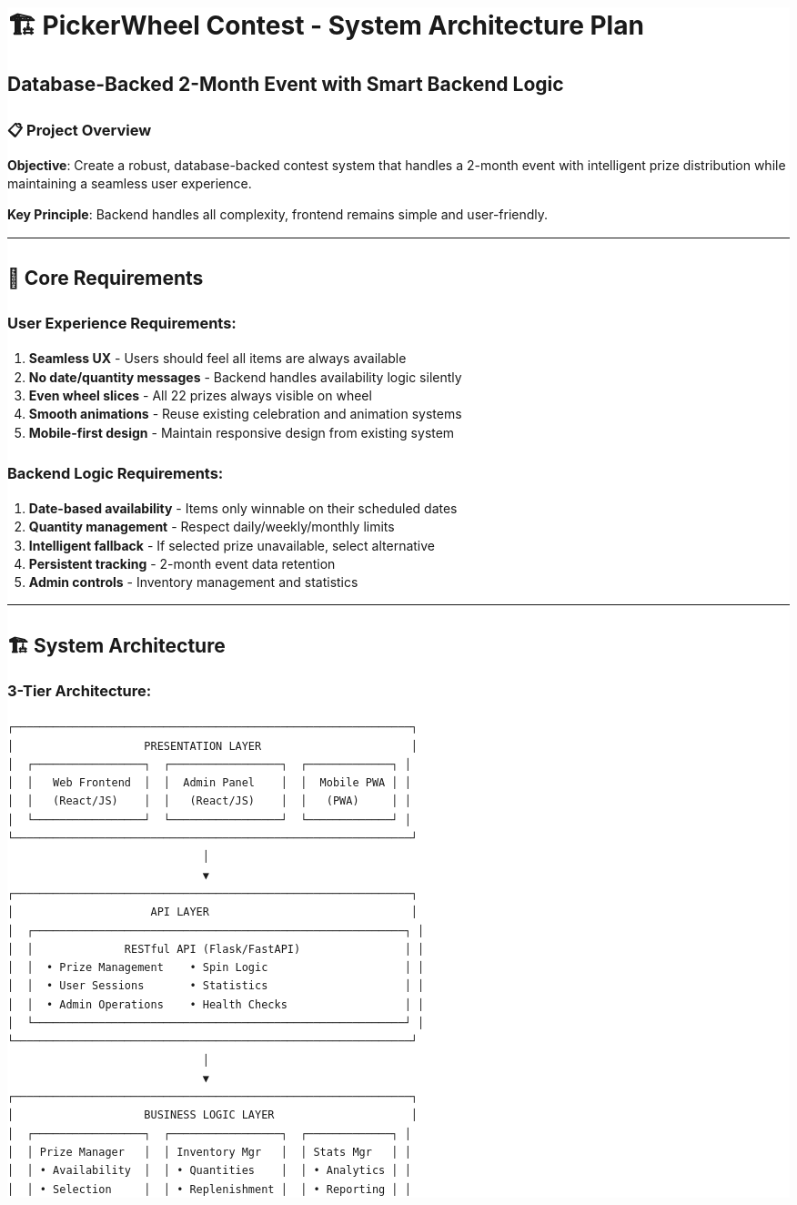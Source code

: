 # 🏗️ PickerWheel Contest - System Architecture Plan
## Database-Backed 2-Month Event with Smart Backend Logic

### 📋 **Project Overview**

**Objective**: Create a robust, database-backed contest system that handles a 2-month event with intelligent prize distribution while maintaining a seamless user experience.

**Key Principle**: Backend handles all complexity, frontend remains simple and user-friendly.

---

## 🎯 **Core Requirements**

### **User Experience Requirements:**
1. **Seamless UX** - Users should feel all items are always available
2. **No date/quantity messages** - Backend handles availability logic silently
3. **Even wheel slices** - All 22 prizes always visible on wheel
4. **Smooth animations** - Reuse existing celebration and animation systems
5. **Mobile-first design** - Maintain responsive design from existing system

### **Backend Logic Requirements:**
1. **Date-based availability** - Items only winnable on their scheduled dates
2. **Quantity management** - Respect daily/weekly/monthly limits
3. **Intelligent fallback** - If selected prize unavailable, select alternative
4. **Persistent tracking** - 2-month event data retention
5. **Admin controls** - Inventory management and statistics

---

## 🏗️ **System Architecture**

### **3-Tier Architecture:**

```
┌─────────────────────────────────────────────────────────────┐
│                    PRESENTATION LAYER                       │
│  ┌─────────────────┐  ┌─────────────────┐  ┌─────────────┐ │
│  │   Web Frontend  │  │  Admin Panel    │  │  Mobile PWA │ │
│  │   (React/JS)    │  │   (React/JS)    │  │   (PWA)     │ │
│  └─────────────────┘  └─────────────────┘  └─────────────┘ │
└─────────────────────────────────────────────────────────────┘
                              │
                              ▼
┌─────────────────────────────────────────────────────────────┐
│                     API LAYER                               │
│  ┌─────────────────────────────────────────────────────────┐ │
│  │              RESTful API (Flask/FastAPI)                │ │
│  │  • Prize Management    • Spin Logic                     │ │
│  │  • User Sessions       • Statistics                     │ │
│  │  • Admin Operations    • Health Checks                  │ │
│  └─────────────────────────────────────────────────────────┘ │
└─────────────────────────────────────────────────────────────┘
                              │
                              ▼
┌─────────────────────────────────────────────────────────────┐
│                    BUSINESS LOGIC LAYER                     │
│  ┌─────────────────┐  ┌─────────────────┐  ┌─────────────┐ │
│  │ Prize Manager   │  │ Inventory Mgr   │  │ Stats Mgr   │ │
│  │ • Availability  │  │ • Quantities    │  │ • Analytics │ │
│  │ • Selection     │  │ • Replenishment │  │ • Reporting │ │
```